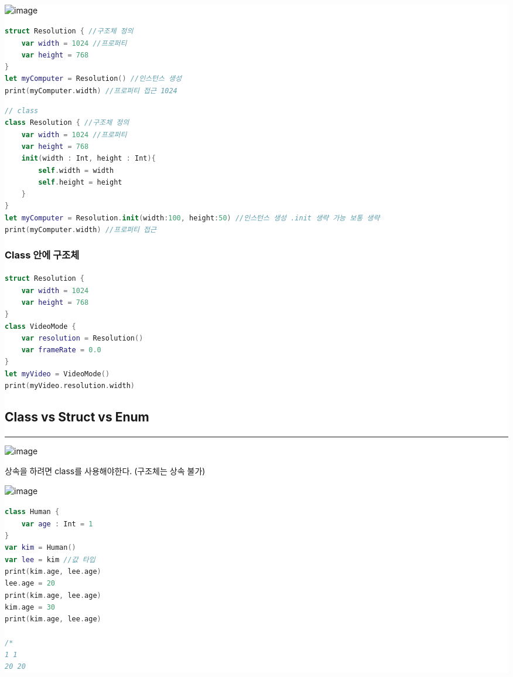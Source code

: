 ![image](https://github.com/choimu4/blog-comments/assets/155925706/2642e5df-b36a-46b0-bbcf-56f80d7826ae)

``` Swift
struct Resolution { //구조체 정의
    var width = 1024 //프로퍼티
    var height = 768
}
let myComputer = Resolution() //인스턴스 생성
print(myComputer.width) //프로퍼티 접근 1024
```

``` Swift
// class
class Resolution { //구조체 정의
    var width = 1024 //프로퍼티
    var height = 768
    init(width : Int, height : Int){
        self.width = width
        self.height = height
    }
}
let myComputer = Resolution.init(width:100, height:50) //인스턴스 생성 .init 생략 가능 보통 생략
print(myComputer.width) //프로퍼티 접근

```

### Class 안에 구조체

``` Swift
struct Resolution {
    var width = 1024
    var height = 768
}
class VideoMode {
    var resolution = Resolution()
    var frameRate = 0.0
}
let myVideo = VideoMode()
print(myVideo.resolution.width)
```

## Class vs Struct vs Enum
---

![image](https://github.com/choimu4/blog-comments/assets/155925706/495d961c-42da-46c8-871e-dc6b3060ab55)

상속을 하려면 class를 사용해야한다. (구조체는 상속 불가)

![image](https://github.com/choimu4/blog-comments/assets/155925706/7ba69e23-0fc3-4de3-af22-9a398ea19475)

``` Swift
class Human {
    var age : Int = 1
}
var kim = Human()
var lee = kim //값 타입
print(kim.age, lee.age)
lee.age = 20
print(kim.age, lee.age)
kim.age = 30
print(kim.age, lee.age)

/* 
1 1
20 20
```